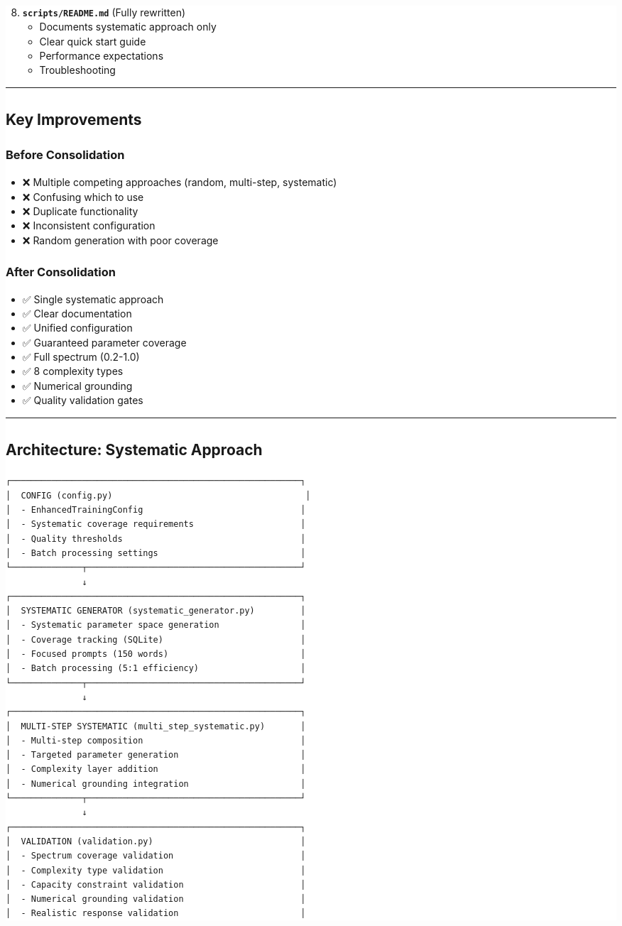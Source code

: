 8. **`scripts/README.md`** (Fully rewritten)
   - Documents systematic approach only
   - Clear quick start guide
   - Performance expectations
   - Troubleshooting

---

## Key Improvements

### Before Consolidation
- ❌ Multiple competing approaches (random, multi-step, systematic)
- ❌ Confusing which to use
- ❌ Duplicate functionality
- ❌ Inconsistent configuration
- ❌ Random generation with poor coverage

### After Consolidation
- ✅ Single systematic approach
- ✅ Clear documentation
- ✅ Unified configuration
- ✅ Guaranteed parameter coverage
- ✅ Full spectrum (0.2-1.0)
- ✅ 8 complexity types
- ✅ Numerical grounding
- ✅ Quality validation gates

---

## Architecture: Systematic Approach

```
┌─────────────────────────────────────────────────────────┐
│  CONFIG (config.py)                                      │
│  - EnhancedTrainingConfig                               │
│  - Systematic coverage requirements                     │
│  - Quality thresholds                                   │
│  - Batch processing settings                            │
└──────────────┬──────────────────────────────────────────┘
               ↓
┌─────────────────────────────────────────────────────────┐
│  SYSTEMATIC GENERATOR (systematic_generator.py)         │
│  - Systematic parameter space generation                │
│  - Coverage tracking (SQLite)                           │
│  - Focused prompts (150 words)                          │
│  - Batch processing (5:1 efficiency)                    │
└──────────────┬──────────────────────────────────────────┘
               ↓
┌─────────────────────────────────────────────────────────┐
│  MULTI-STEP SYSTEMATIC (multi_step_systematic.py)       │
│  - Multi-step composition                               │
│  - Targeted parameter generation                        │
│  - Complexity layer addition                            │
│  - Numerical grounding integration                      │
└──────────────┬──────────────────────────────────────────┘
               ↓
┌─────────────────────────────────────────────────────────┐
│  VALIDATION (validation.py)                             │
│  - Spectrum coverage validation                         │
│  - Complexity type validation                           │
│  - Capacity constraint validation                       │
│  - Numerical grounding validation                       │
│  - Realistic response validation                        │
```